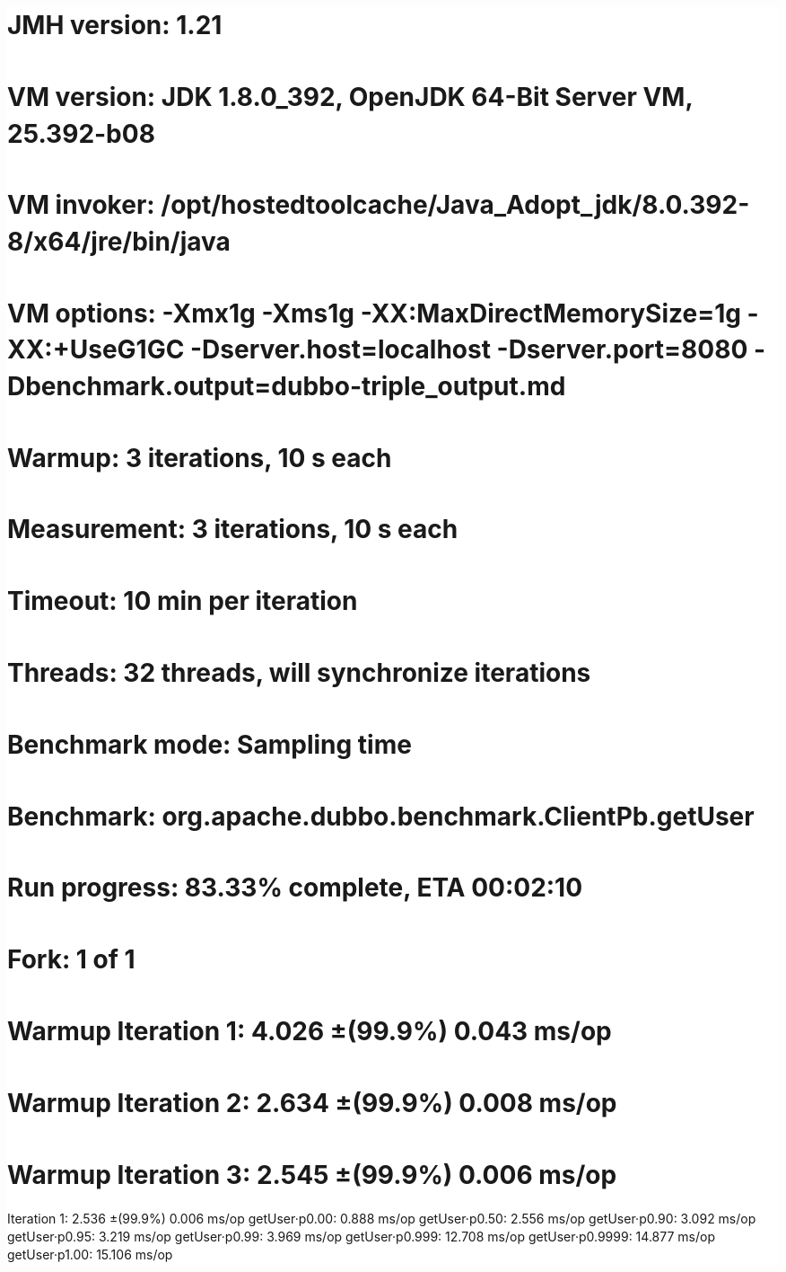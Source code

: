 
# JMH version: 1.21
# VM version: JDK 1.8.0_392, OpenJDK 64-Bit Server VM, 25.392-b08
# VM invoker: /opt/hostedtoolcache/Java_Adopt_jdk/8.0.392-8/x64/jre/bin/java
# VM options: -Xmx1g -Xms1g -XX:MaxDirectMemorySize=1g -XX:+UseG1GC -Dserver.host=localhost -Dserver.port=8080 -Dbenchmark.output=dubbo-triple_output.md
# Warmup: 3 iterations, 10 s each
# Measurement: 3 iterations, 10 s each
# Timeout: 10 min per iteration
# Threads: 32 threads, will synchronize iterations
# Benchmark mode: Sampling time
# Benchmark: org.apache.dubbo.benchmark.ClientPb.getUser

# Run progress: 83.33% complete, ETA 00:02:10
# Fork: 1 of 1
# Warmup Iteration   1: 4.026 ±(99.9%) 0.043 ms/op
# Warmup Iteration   2: 2.634 ±(99.9%) 0.008 ms/op
# Warmup Iteration   3: 2.545 ±(99.9%) 0.006 ms/op
Iteration   1: 2.536 ±(99.9%) 0.006 ms/op
                 getUser·p0.00:   0.888 ms/op
                 getUser·p0.50:   2.556 ms/op
                 getUser·p0.90:   3.092 ms/op
                 getUser·p0.95:   3.219 ms/op
                 getUser·p0.99:   3.969 ms/op
                 getUser·p0.999:  12.708 ms/op
                 getUser·p0.9999: 14.877 ms/op
                 getUser·p1.00:   15.106 ms/op
